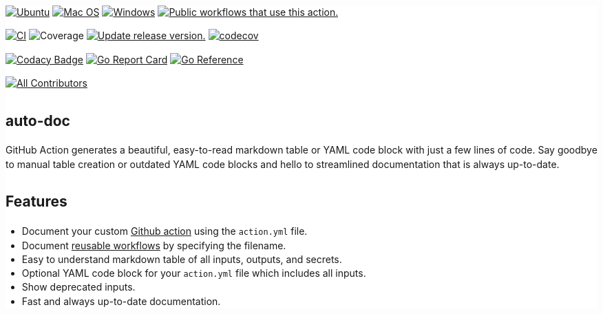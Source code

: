 [![Ubuntu](https://img.shields.io/badge/Ubuntu-E95420?style=for-the-badge\&logo=ubuntu\&logoColor=white)](https://docs.github.com/en/actions/reference/workflow-syntax-for-github-actions#jobsjob_idruns-on)
[![Mac OS](https://img.shields.io/badge/mac%20os-000000?style=for-the-badge\&logo=macos\&logoColor=F0F0F0)](https://docs.github.com/en/actions/reference/workflow-syntax-for-github-actions#jobsjob_idruns-on)
[![Windows](https://img.shields.io/badge/Windows-0078D6?style=for-the-badge\&logo=windows\&logoColor=white)](https://docs.github.com/en/actions/reference/workflow-syntax-for-github-actions#jobsjob_idruns-on)
[![Public workflows that use this action.](https://img.shields.io/endpoint?style=for-the-badge\&url=https%3A%2F%2Fused-by.vercel.app%2Fapi%2Fgithub-actions%2Fused-by%3Faction%3Dtj-actions%2Fauto-doc%26badge%3Dtrue%26package_id%3DUGFja2FnZS0yOTU3MDU0NDI1)](https://github.com/search?o=desc\&q=tj-actions+auto-doc+language%3AYAML\&s=\&type=Code)

[![CI](https://github.com/tj-actions/auto-doc/workflows/CI/badge.svg)](https://github.com/tj-actions/auto-doc/actions?query=workflow%3ACI)
![Coverage](https://img.shields.io/badge/Coverage-85.7%25-brightgreen)
[![Update release version.](https://github.com/tj-actions/auto-doc/workflows/Update%20release%20version./badge.svg)](https://github.com/tj-actions/auto-doc/actions?query=workflow%3A%22Update+release+version.%22)
[![codecov](https://codecov.io/github/tj-actions/auto-doc/branch/main/graph/badge.svg?token=TNXW4QRRJD)](https://codecov.io/github/tj-actions/auto-doc)

[![Codacy Badge](https://app.codacy.com/project/badge/Grade/2ca092c5436e4994b536b02ba6752436)](https://app.codacy.com/gh/tj-actions/auto-doc/dashboard?utm_source=gh\&utm_medium=referral\&utm_content=\&utm_campaign=Badge_grade)
[![Go Report Card](https://goreportcard.com/badge/github.com/tj-actions/auto-doc)](https://goreportcard.com/report/github.com/tj-actions/auto-doc)
[![Go Reference](https://pkg.go.dev/badge/github.com/tj-actions/auto-doc/v3.svg)](https://pkg.go.dev/github.com/tj-actions/auto-doc/v3)



[![All Contributors](https://img.shields.io/badge/all_contributors-4-orange.svg?style=flat-square)](#contributors-)



## auto-doc

GitHub Action generates a beautiful, easy-to-read markdown table or YAML code block with just a few lines of code. Say goodbye to manual table creation or outdated YAML code blocks and hello to streamlined documentation that is always up-to-date.

## Features

*   Document your custom [Github action](https://docs.github.com/en/actions/creating-actions) using the `action.yml` file.
*   Document [reusable workflows](https://docs.github.com/en/actions/using-workflows/reusing-workflows) by specifying the filename.
*   Easy to understand markdown table of all inputs, outputs, and secrets.
*   Optional YAML code block for your `action.yml` file which includes all inputs.
*   Show deprecated inputs.
*   Fast and always up-to-date documentation.
